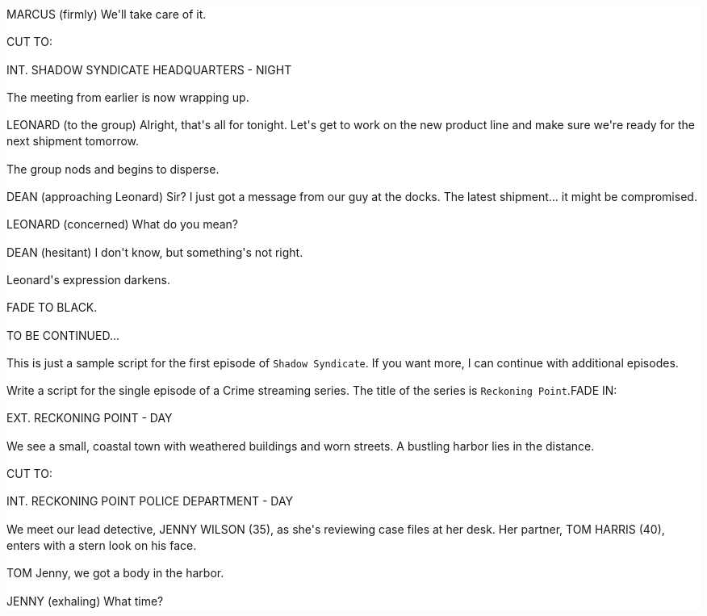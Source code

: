 MARCUS
(firmly)
We'll take care of it.

CUT TO:

INT. SHADOW SYNDICATE HEADQUARTERS - NIGHT

The meeting from earlier is now wrapping up.

LEONARD
(to the group)
Alright, that's all for tonight. Let's get to work on the new product line and make sure we're ready for the next shipment tomorrow.

The group nods and begins to disperse.

DEAN
(approaching Leonard)
Sir? I just got a message from our guy at the docks. The latest shipment... it might be compromised.

LEONARD
(concerned)
What do you mean?

DEAN
(hesitant)
I don't know, but something's not right.

Leonard's expression darkens.

FADE TO BLACK.

TO BE CONTINUED...

This is just a sample script for the first episode of `Shadow Syndicate`. If you want more, I can continue with additional episodes.<end>

Write a script for the single episode of a Crime streaming series. The title of the series is `Reckoning Point`.<start>FADE IN:

EXT. RECKONING POINT - DAY

We see a small, coastal town with weathered buildings and worn streets. A bustling harbor lies in the distance.

CUT TO:

INT. RECKONING POINT POLICE DEPARTMENT - DAY

We meet our lead detective, JENNY WILSON (35), as she's reviewing case files at her desk. Her partner, TOM HARRIS (40), enters with a stern look on his face.

TOM
Jenny, we got a body in the harbor.

JENNY
(exhaling)
What time?
